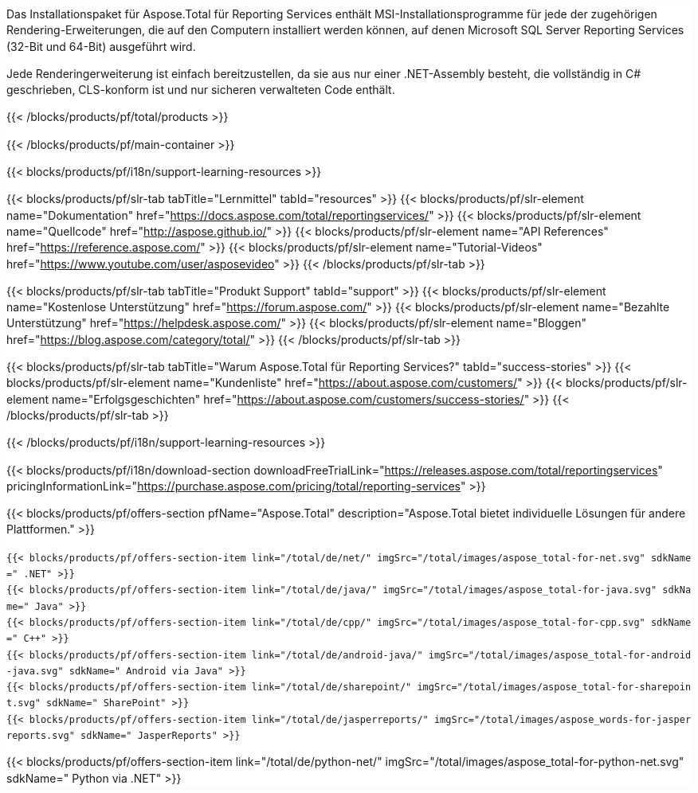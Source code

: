   Das Installationspaket für Aspose.Total für Reporting Services enthält MSI-Installationsprogramme für jede der zugehörigen Rendering-Erweiterungen, die auf den Computern installiert werden können, auf denen Microsoft SQL Server Reporting Services (32-Bit und 64-Bit) ausgeführt wird.
 </p>
 <p>
  Jede Renderingerweiterung ist einfach bereitzustellen, da sie aus nur einer .NET-Assembly besteht, die vollständig in C# geschrieben, CLS-konform ist und nur sicheren verwalteten Code enthält.
 </p>
</div>



{{< /blocks/products/pf/total/products >}}

{{< /blocks/products/pf/main-container >}}


{{< blocks/products/pf/i18n/support-learning-resources >}}

{{< blocks/products/pf/slr-tab tabTitle="Lernmittel" tabId="resources" >}}
{{< blocks/products/pf/slr-element name="Dokumentation" href="https://docs.aspose.com/total/reportingservices/" >}} 
{{< blocks/products/pf/slr-element name="Quellcode" href="http://aspose.github.io/" >}} 
{{< blocks/products/pf/slr-element name="API References" href="https://reference.aspose.com/" >}} 
{{< blocks/products/pf/slr-element name="Tutorial-Videos" href="https://www.youtube.com/user/asposevideo" >}} 
{{< /blocks/products/pf/slr-tab >}}

{{< blocks/products/pf/slr-tab tabTitle="Produkt Support" tabId="support" >}}
{{< blocks/products/pf/slr-element name="Kostenlose Unterstützung" href="https://forum.aspose.com/" >}} 
{{< blocks/products/pf/slr-element name="Bezahlte Unterstützung" href="https://helpdesk.aspose.com/" >}} 
{{< blocks/products/pf/slr-element name="Bloggen" href="https://blog.aspose.com/category/total/" >}} 
{{< /blocks/products/pf/slr-tab >}}

{{< blocks/products/pf/slr-tab tabTitle="Warum Aspose.Total für Reporting Services?" tabId="success-stories" >}}
{{< blocks/products/pf/slr-element name="Kundenliste" href="https://about.aspose.com/customers/" >}} 
{{< blocks/products/pf/slr-element name="Erfolgsgeschichten" href="https://about.aspose.com/customers/success-stories/" >}} 
{{< /blocks/products/pf/slr-tab >}}

{{< /blocks/products/pf/i18n/support-learning-resources >}}

{{< blocks/products/pf/i18n/download-section downloadFreeTrialLink="https://releases.aspose.com/total/reportingservices" pricingInformationLink="https://purchase.aspose.com/pricing/total/reporting-services" >}}

{{< blocks/products/pf/offers-section pfName="Aspose.Total" description="Aspose.Total bietet individuelle Lösungen für andere Plattformen." >}}

    {{< blocks/products/pf/offers-section-item link="/total/de/net/" imgSrc="/total/images/aspose_total-for-net.svg" sdkName=" .NET" >}}
    {{< blocks/products/pf/offers-section-item link="/total/de/java/" imgSrc="/total/images/aspose_total-for-java.svg" sdkName=" Java" >}}
    {{< blocks/products/pf/offers-section-item link="/total/de/cpp/" imgSrc="/total/images/aspose_total-for-cpp.svg" sdkName=" C++" >}}
    {{< blocks/products/pf/offers-section-item link="/total/de/android-java/" imgSrc="/total/images/aspose_total-for-android-java.svg" sdkName=" Android via Java" >}}
    {{< blocks/products/pf/offers-section-item link="/total/de/sharepoint/" imgSrc="/total/images/aspose_total-for-sharepoint.svg" sdkName=" SharePoint" >}}
    {{< blocks/products/pf/offers-section-item link="/total/de/jasperreports/" imgSrc="/total/images/aspose_words-for-jasperreports.svg" sdkName=" JasperReports" >}}
 {{< blocks/products/pf/offers-section-item link="/total/de/python-net/" imgSrc="/total/images/aspose_total-for-python-net.svg" sdkName=" Python via .NET" >}}